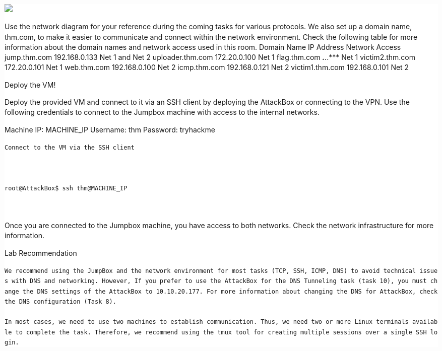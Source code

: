 
![](https://tryhackme-images.s3.amazonaws.com/user-uploads/5d617515c8cd8348d0b4e68f/room-content/224e0380ac936c602fe41c6537ed4565.png)

Use the network diagram for your reference during the coming tasks for various protocols. We also set up a domain name, thm.com, to make it easier to communicate and connect within the network environment. Check the following table for more information about the domain names and network access used in this room.
Domain Name	IP Address	Network Access
jump.thm.com	192.168.0.133	Net 1 and Net 2
uploader.thm.com	172.20.0.100
	Net 1
flag.thm.com
	***.**.*.***	Net 1
victim2.thm.com
	172.20.0.101
	Net 1
web.thm.com
	192.168.0.100
	Net 2
icmp.thm.com
	192.168.0.121
	Net 2
victim1.thm.com
	192.168.0.101
	Net 2

Deploy the VM!

Deploy the provided VM and connect to it via an SSH client by deploying the AttackBox or connecting to the VPN. Use the following credentials to connect to the Jumpbox machine with access to the internal networks.

Machine IP: MACHINE_IP            Username: thm         Password: tryhackme 

```
Connect to the VM via the SSH client

           
			
root@AttackBox$ ssh thm@MACHINE_IP 

	    
```

Once you are connected to the Jumpbox machine, you have access to both networks. Check the network infrastructure for more information.

Lab Recommendation

    We recommend using the JumpBox and the network environment for most tasks (TCP, SSH, ICMP, DNS) to avoid technical issues with DNS and networking. However, If you prefer to use the AttackBox for the DNS Tunneling task (task 10), you must change the DNS settings of the AttackBox to 10.10.20.177. For more information about changing the DNS for AttackBox, check the DNS configuration (Task 8). 

    In most cases, we need to use two machines to establish communication. Thus, we need two or more Linux terminals available to complete the task. Therefore, we recommend using the tmux tool for creating multiple sessions over a single SSH login.
